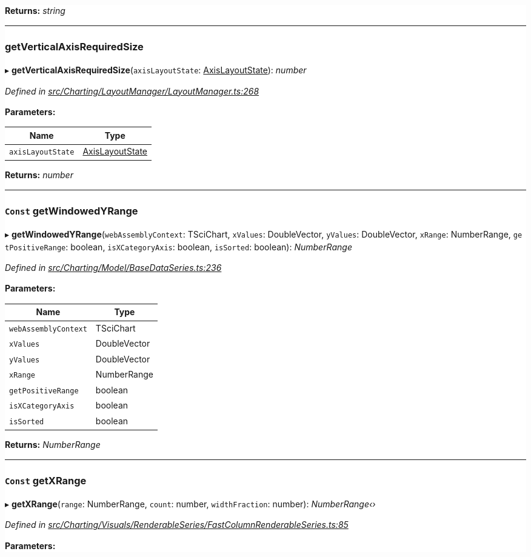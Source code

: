 **Returns:** *string*

___

###  getVerticalAxisRequiredSize

▸ **getVerticalAxisRequiredSize**(`axisLayoutState`: [AxisLayoutState](classes/axislayoutstate.md)): *number*

*Defined in [src/Charting/LayoutManager/LayoutManager.ts:268](https://github.com/ABTSoftware/SciChart.Dev/blob/f6fba97af2/Web/src/SciChart/src/Charting/LayoutManager/LayoutManager.ts#L268)*

**Parameters:**

Name | Type |
------ | ------ |
`axisLayoutState` | [AxisLayoutState](classes/axislayoutstate.md) |

**Returns:** *number*

___

### `Const` getWindowedYRange

▸ **getWindowedYRange**(`webAssemblyContext`: TSciChart, `xValues`: DoubleVector, `yValues`: DoubleVector, `xRange`: NumberRange, `getPositiveRange`: boolean, `isXCategoryAxis`: boolean, `isSorted`: boolean): *NumberRange*

*Defined in [src/Charting/Model/BaseDataSeries.ts:236](https://github.com/ABTSoftware/SciChart.Dev/blob/f6fba97af2/Web/src/SciChart/src/Charting/Model/BaseDataSeries.ts#L236)*

**Parameters:**

Name | Type |
------ | ------ |
`webAssemblyContext` | TSciChart |
`xValues` | DoubleVector |
`yValues` | DoubleVector |
`xRange` | NumberRange |
`getPositiveRange` | boolean |
`isXCategoryAxis` | boolean |
`isSorted` | boolean |

**Returns:** *NumberRange*

___

### `Const` getXRange

▸ **getXRange**(`range`: NumberRange, `count`: number, `widthFraction`: number): *NumberRange‹›*

*Defined in [src/Charting/Visuals/RenderableSeries/FastColumnRenderableSeries.ts:85](https://github.com/ABTSoftware/SciChart.Dev/blob/f6fba97af2/Web/src/SciChart/src/Charting/Visuals/RenderableSeries/FastColumnRenderableSeries.ts#L85)*

**Parameters:**
